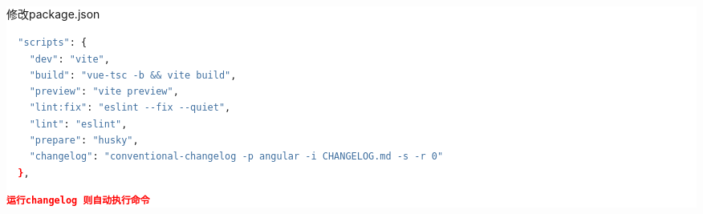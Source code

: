 修改package.json

```bash
  "scripts": {
    "dev": "vite",
    "build": "vue-tsc -b && vite build",
    "preview": "vite preview",
    "lint:fix": "eslint --fix --quiet",
    "lint": "eslint",
    "prepare": "husky",
    "changelog": "conventional-changelog -p angular -i CHANGELOG.md -s -r 0"
  },
```

```json
运行changelog 则自动执行命令
```

